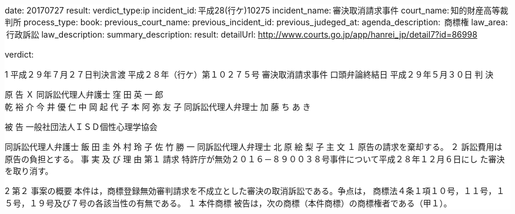 
date: 20170727
result: 
verdict_type:ip
incident_id: 平成28(行ケ)10275
incident_name: 審決取消請求事件
court_name: 知的財産高等裁判所
process_type:
book: 
previous_court_name:
previous_incident_id:
previous_judeged_at:
agenda_description:  商標権
law_area:  行政訴訟
law_description: 
summary_description: 
result: 
detailUrl: http://www.courts.go.jp/app/hanrei_jp/detail7?id=86998

verdict:

 
 1 
平成２９年７月２７日判決言渡 
平成２８年（行ケ）第１０２７５号 審決取消請求事件 
口頭弁論終結日 平成２９年５月３０日 
判      決 
 
原      告      Ｘ 
同訴訟代理人弁護士 窪   田   英 一 郎  
 乾       裕   介 
 今   井   優   仁 
 中   岡   起 代 子 
本 阿 弥   友   子 
同訴訟代理人弁理士 加   藤   ち あ き 
 
被 告 一般社団法人ＩＳＤ個性心理学協会 
 
同訴訟代理人弁護士 飯   田       圭 
 外   村   玲   子 
 佐   竹   勝   一 
同訴訟代理人弁理士 北   原   絵 梨 子 
主      文 
１ 原告の請求を棄却する。 
２ 訴訟費用は原告の負担とする。 
            事 実 及 び 理 由 
第１ 請求 
 特許庁が無効２０１６－８９００３８号事件について平成２８年１２月６日にし
た審決を取り消す。 
 
 2 
第２ 事案の概要 
 本件は，商標登録無効審判請求を不成立とした審決の取消訴訟である。争点は，
商標法４条１項１０号，１１号，１５号，１９号及び７号の各該当性の有無である。 
１ 本件商標 
被告は，次の商標（本件商標）の商標権者である（甲１）。 
   
